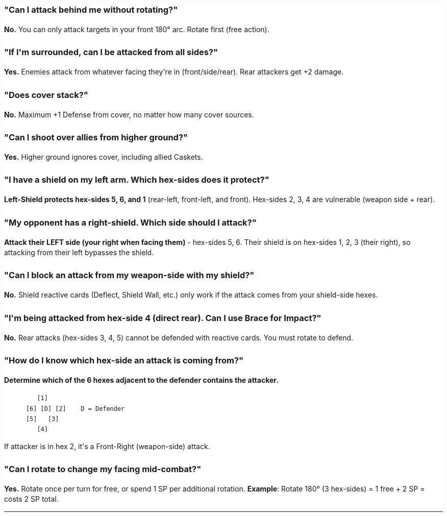 ### "Can I attack behind me without rotating?"
**No.** You can only attack targets in your front 180° arc. Rotate first (free action).

### "If I'm surrounded, can I be attacked from all sides?"
**Yes.** Enemies attack from whatever facing they're in (front/side/rear). Rear attackers get +2 damage.

### "Does cover stack?"
**No.** Maximum +1 Defense from cover, no matter how many cover sources.

### "Can I shoot over allies from higher ground?"
**Yes.** Higher ground ignores cover, including allied Caskets.

### "I have a shield on my left arm. Which hex-sides does it protect?"
**Left-Shield protects hex-sides 5, 6, and 1** (rear-left, front-left, and front).
Hex-sides 2, 3, 4 are vulnerable (weapon side + rear).

### "My opponent has a right-shield. Which side should I attack?"
**Attack their LEFT side (your right when facing them)** - hex-sides 5, 6.
Their shield is on hex-sides 1, 2, 3 (their right), so attacking from their left bypasses the shield.

### "Can I block an attack from my weapon-side with my shield?"
**No.** Shield reactive cards (Deflect, Shield Wall, etc.) only work if the attack comes from your shield-side hexes.

### "I'm being attacked from hex-side 4 (direct rear). Can I use Brace for Impact?"
**No.** Rear attacks (hex-sides 3, 4, 5) cannot be defended with reactive cards. You must rotate to defend.

### "How do I know which hex-side an attack is coming from?"
**Determine which of the 6 hexes adjacent to the defender contains the attacker.**
```
         [1]
      [6] [D] [2]    D = Defender
      [5]   [3]
         [4]
```
If attacker is in hex 2, it's a Front-Right (weapon-side) attack.

### "Can I rotate to change my facing mid-combat?"
**Yes.** Rotate once per turn for free, or spend 1 SP per additional rotation.
**Example**: Rotate 180° (3 hex-sides) = 1 free + 2 SP = costs 2 SP total.

---